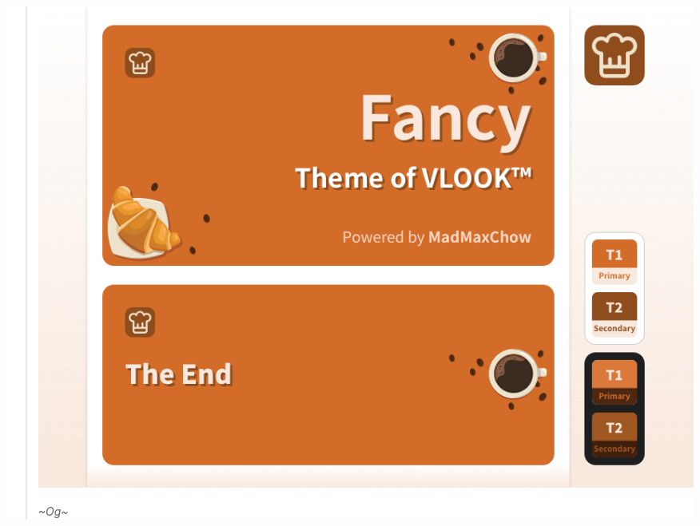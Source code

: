 > [![Inspired by coffee breaks, default font style "Fresh"](pic/vlook-theme-fancy.png?srcset=@2x#card "Fancy Fantasy")](theme-fancy.html)
>
> _~Og~_
